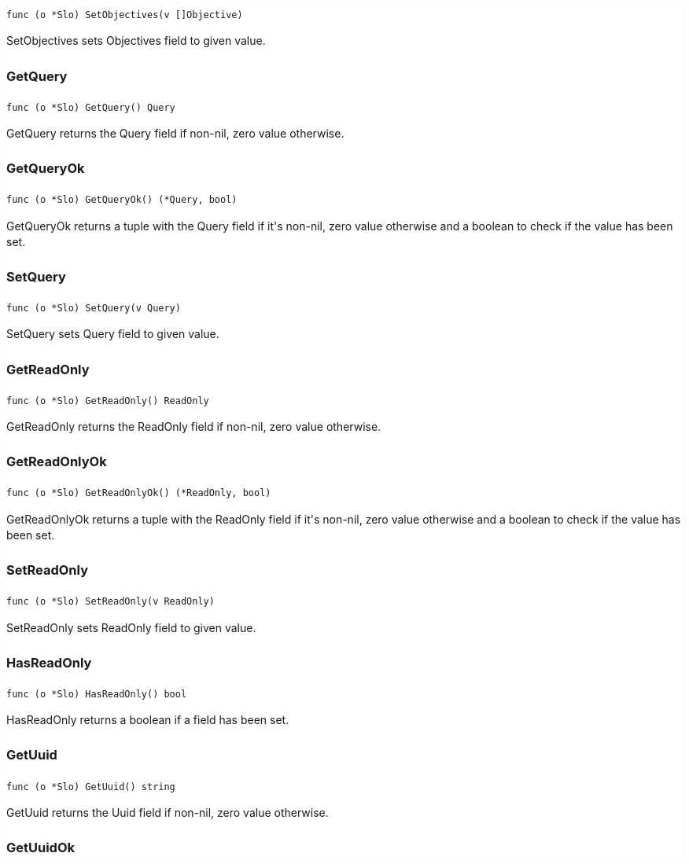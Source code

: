 `func (o *Slo) SetObjectives(v []Objective)`

SetObjectives sets Objectives field to given value.


### GetQuery

`func (o *Slo) GetQuery() Query`

GetQuery returns the Query field if non-nil, zero value otherwise.

### GetQueryOk

`func (o *Slo) GetQueryOk() (*Query, bool)`

GetQueryOk returns a tuple with the Query field if it's non-nil, zero value otherwise
and a boolean to check if the value has been set.

### SetQuery

`func (o *Slo) SetQuery(v Query)`

SetQuery sets Query field to given value.


### GetReadOnly

`func (o *Slo) GetReadOnly() ReadOnly`

GetReadOnly returns the ReadOnly field if non-nil, zero value otherwise.

### GetReadOnlyOk

`func (o *Slo) GetReadOnlyOk() (*ReadOnly, bool)`

GetReadOnlyOk returns a tuple with the ReadOnly field if it's non-nil, zero value otherwise
and a boolean to check if the value has been set.

### SetReadOnly

`func (o *Slo) SetReadOnly(v ReadOnly)`

SetReadOnly sets ReadOnly field to given value.

### HasReadOnly

`func (o *Slo) HasReadOnly() bool`

HasReadOnly returns a boolean if a field has been set.

### GetUuid

`func (o *Slo) GetUuid() string`

GetUuid returns the Uuid field if non-nil, zero value otherwise.

### GetUuidOk
